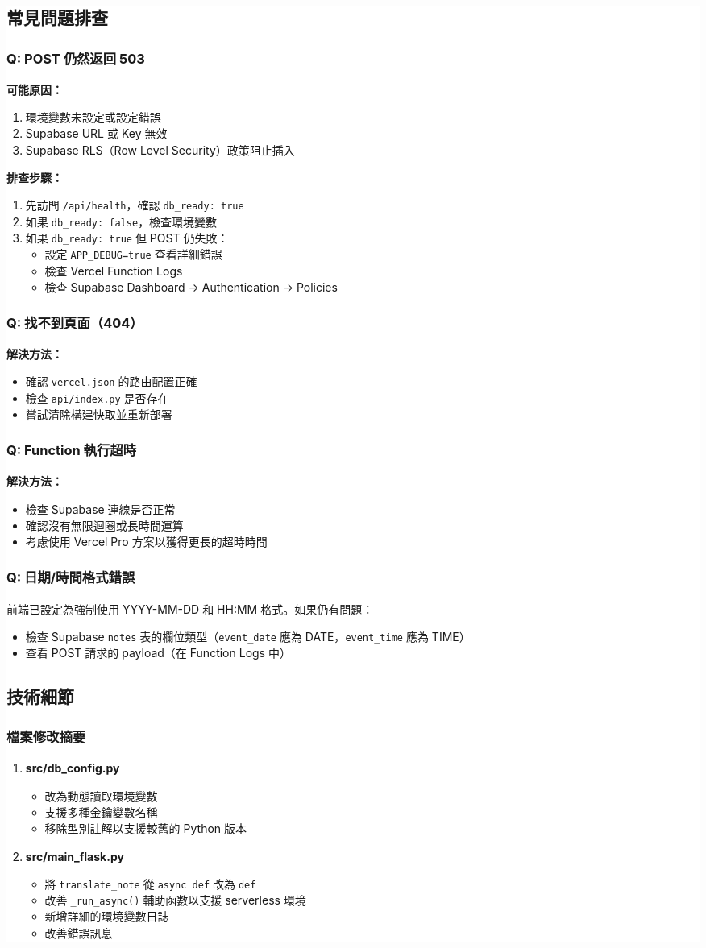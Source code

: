 ## 常見問題排查

### Q: POST 仍然返回 503

**可能原因：**
1. 環境變數未設定或設定錯誤
2. Supabase URL 或 Key 無效
3. Supabase RLS（Row Level Security）政策阻止插入

**排查步驟：**
1. 先訪問 `/api/health`，確認 `db_ready: true`
2. 如果 `db_ready: false`，檢查環境變數
3. 如果 `db_ready: true` 但 POST 仍失敗：
   - 設定 `APP_DEBUG=true` 查看詳細錯誤
   - 檢查 Vercel Function Logs
   - 檢查 Supabase Dashboard → Authentication → Policies

### Q: 找不到頁面（404）

**解決方法：**
- 確認 `vercel.json` 的路由配置正確
- 檢查 `api/index.py` 是否存在
- 嘗試清除構建快取並重新部署

### Q: Function 執行超時

**解決方法：**
- 檢查 Supabase 連線是否正常
- 確認沒有無限迴圈或長時間運算
- 考慮使用 Vercel Pro 方案以獲得更長的超時時間

### Q: 日期/時間格式錯誤

前端已設定為強制使用 YYYY-MM-DD 和 HH:MM 格式。如果仍有問題：
- 檢查 Supabase `notes` 表的欄位類型（`event_date` 應為 DATE，`event_time` 應為 TIME）
- 查看 POST 請求的 payload（在 Function Logs 中）

## 技術細節

### 檔案修改摘要

1. **src/db_config.py**
   - 改為動態讀取環境變數
   - 支援多種金鑰變數名稱
   - 移除型別註解以支援較舊的 Python 版本

2. **src/main_flask.py**
   - 將 `translate_note` 從 `async def` 改為 `def`
   - 改善 `_run_async()` 輔助函數以支援 serverless 環境
   - 新增詳細的環境變數日誌
   - 改善錯誤訊息
